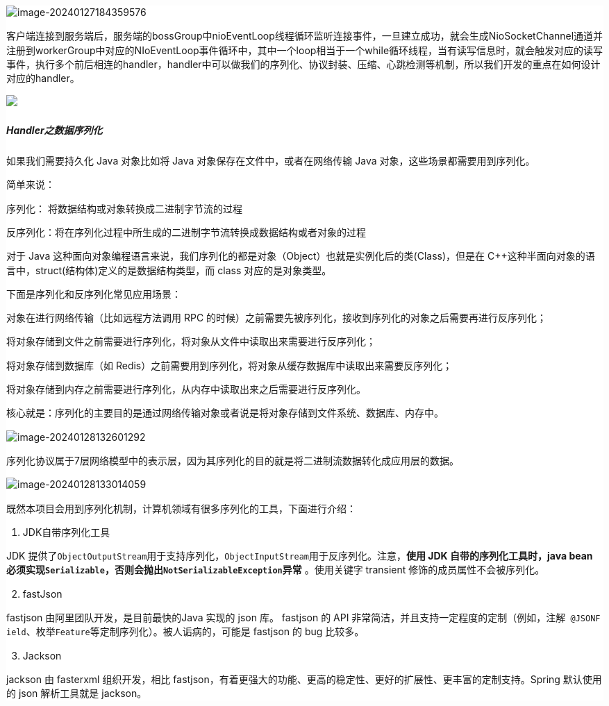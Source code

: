 ![image-20240127184359576](https://2290653824-github-io.oss-cn-hangzhou.aliyuncs.com/image-20240127184359576.png)

客户端连接到服务端后，服务端的bossGroup中nioEventLoop线程循环监听连接事件，一旦建立成功，就会生成NioSocketChannel通道并注册到workerGroup中对应的NIoEventLoop事件循环中，其中一个loop相当于一个while循环线程，当有读写信息时，就会触发对应的读写事件，执行多个前后相连的handler，handler中可以做我们的序列化、协议封装、压缩、心跳检测等机制，所以我们开发的重点在如何设计对应的handler。

![](https://2290653824-github-io.oss-cn-hangzhou.aliyuncs.com/060b6337573afd1d8ba11b8c73b0712b.jpg)



##### Handler之数据序列化

如果我们需要持久化 Java 对象比如将 Java 对象保存在文件中，或者在网络传输 Java 对象，这些场景都需要用到序列化。

简单来说：

序列化： 将数据结构或对象转换成二进制字节流的过程

反序列化：将在序列化过程中所生成的二进制字节流转换成数据结构或者对象的过程

对于 Java 这种面向对象编程语言来说，我们序列化的都是对象（Object）也就是实例化后的类(Class)，但是在 C++这种半面向对象的语言中，struct(结构体)定义的是数据结构类型，而 class 对应的是对象类型。

下面是序列化和反序列化常见应用场景：

对象在进行网络传输（比如远程方法调用 RPC 的时候）之前需要先被序列化，接收到序列化的对象之后需要再进行反序列化；

将对象存储到文件之前需要进行序列化，将对象从文件中读取出来需要进行反序列化；

将对象存储到数据库（如 Redis）之前需要用到序列化，将对象从缓存数据库中读取出来需要反序列化；

将对象存储到内存之前需要进行序列化，从内存中读取出来之后需要进行反序列化。

核心就是：序列化的主要目的是通过网络传输对象或者说是将对象存储到文件系统、数据库、内存中。

![image-20240128132601292](https://2290653824-github-io.oss-cn-hangzhou.aliyuncs.com/image-20240128132601292.png)

序列化协议属于7层网络模型中的表示层，因为其序列化的目的就是将二进制流数据转化成应用层的数据。

![image-20240128133014059](https://2290653824-github-io.oss-cn-hangzhou.aliyuncs.com/image-20240128133014059.png)





既然本项目会用到序列化机制，计算机领域有很多序列化的工具，下面进行介绍：

1. JDK自带序列化工具

JDK 提供了`ObjectOutputStream`用于支持序列化，`ObjectInputStream`用于反序列化。注意，**使用 JDK 自带的序列化工具时，java bean 必须实现`Serializable`，否则会抛出`NotSerializableException`异常** 。使用关键字 transient 修饰的成员属性不会被序列化。



2. fastJson

fastjson 由阿里团队开发，是目前最快的Java 实现的 json 库。 fastjson 的 API 非常简洁，并且支持一定程度的定制（例如，注解` @JSONField`、枚举`Feature`等定制序列化）。被人诟病的，可能是 fastjson 的 bug 比较多。

3. Jackson

jackson 由 fasterxml 组织开发，相比 fastjson，有着更强大的功能、更高的稳定性、更好的扩展性、更丰富的定制支持。Spring 默认使用的 json 解析工具就是 jackson。
